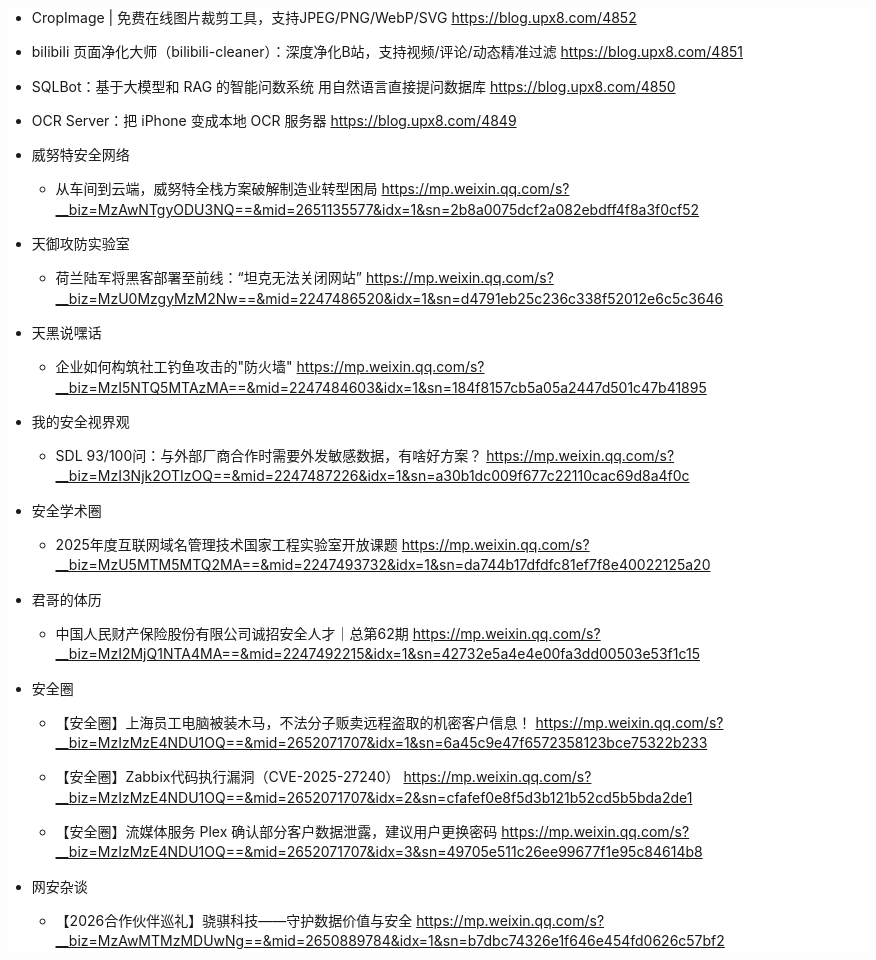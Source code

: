   - CropImage | 免费在线图片裁剪工具，支持JPEG/PNG/WebP/SVG
https://blog.upx8.com/4852

  - bilibili 页面净化大师（bilibili-cleaner）：深度净化B站，支持视频/评论/动态精准过滤
https://blog.upx8.com/4851

  - SQLBot：基于大模型和 RAG 的智能问数系统 用自然语言直接提问数据库
https://blog.upx8.com/4850

  - OCR Server：把 iPhone 变成本地 OCR 服务器
https://blog.upx8.com/4849

- 威努特安全网络
  - 从车间到云端，威努特全栈方案破解制造业转型困局
https://mp.weixin.qq.com/s?__biz=MzAwNTgyODU3NQ==&mid=2651135577&idx=1&sn=2b8a0075dcf2a082ebdff4f8a3f0cf52

- 天御攻防实验室
  - 荷兰陆军将黑客部署至前线：“坦克无法关闭网站”
https://mp.weixin.qq.com/s?__biz=MzU0MzgyMzM2Nw==&mid=2247486520&idx=1&sn=d4791eb25c236c338f52012e6c5c3646

- 天黑说嘿话
  - 企业如何构筑社工钓鱼攻击的"防火墙"
https://mp.weixin.qq.com/s?__biz=MzI5NTQ5MTAzMA==&mid=2247484603&idx=1&sn=184f8157cb5a05a2447d501c47b41895

- 我的安全视界观
  - SDL 93/100问：与外部厂商合作时需要外发敏感数据，有啥好方案？
https://mp.weixin.qq.com/s?__biz=MzI3Njk2OTIzOQ==&mid=2247487226&idx=1&sn=a30b1dc009f677c22110cac69d8a4f0c

- 安全学术圈
  - 2025年度互联网域名管理技术国家工程实验室开放课题
https://mp.weixin.qq.com/s?__biz=MzU5MTM5MTQ2MA==&mid=2247493732&idx=1&sn=da744b17dfdfc81ef7f8e40022125a20

- 君哥的体历
  - 中国人民财产保险股份有限公司诚招安全人才｜总第62期
https://mp.weixin.qq.com/s?__biz=MzI2MjQ1NTA4MA==&mid=2247492215&idx=1&sn=42732e5a4e4e00fa3dd00503e53f1c15

- 安全圈
  - 【安全圈】上海员工电脑被装木马，不法分子贩卖远程盗取的机密客户信息！
https://mp.weixin.qq.com/s?__biz=MzIzMzE4NDU1OQ==&mid=2652071707&idx=1&sn=6a45c9e47f6572358123bce75322b233

  - 【安全圈】Zabbix代码执行漏洞（CVE-2025-27240）
https://mp.weixin.qq.com/s?__biz=MzIzMzE4NDU1OQ==&mid=2652071707&idx=2&sn=cfafef0e8f5d3b121b52cd5b5bda2de1

  - 【安全圈】流媒体服务 Plex 确认部分客户数据泄露，建议用户更换密码
https://mp.weixin.qq.com/s?__biz=MzIzMzE4NDU1OQ==&mid=2652071707&idx=3&sn=49705e511c26ee99677f1e95c84614b8

- 网安杂谈
  - 【2026合作伙伴巡礼】骁骐科技——守护数据价值与安全
https://mp.weixin.qq.com/s?__biz=MzAwMTMzMDUwNg==&mid=2650889784&idx=1&sn=b7dbc74326e1f646e454fd0626c57bf2

